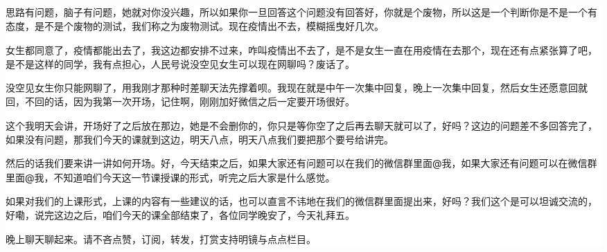 思路有问题，脑子有问题，她就对你没兴趣，所以如果你一旦回答这个问题没有回答好，你就是个废物，所以这是一个判断你是不是一个有态度，是不是个废物的测试，我们称之为废物测试。现在疫情出不去，模糊摇曳好几次。

女生都同意了，疫情都能出去了，我这边都安排不过来，咋叫疫情出不去了，是不是女生一直在用疫情在去那个，现在还有点紧张算了吧，是不是这样的同学，我有点担心，人民号说没空见女生可以现在网聊吗？废话了。

没空见女生你只能网聊了，用我刚才那种时差聊天法先撑着呗。我现在就是中午一次集中回复，晚上一次集中回复，然后女生还愿意回就回，不回的话，因为我第一次开场，记住啊，刚刚加好微信之后一定要开场很好。

这个我明天会讲，开场好了之后放在那边，她是不会删你的，你只是等你空了之后再去聊天就可以了，好吗？这边的问题差不多回答完了，如果没有问题，那我们今天的课就到这边，明天八点，明天八点我们要把那个要号给讲完。

然后的话我们要来讲一讲如何开场。好，今天结束之后，如果大家还有问题可以在我们的微信群里面@我，如果大家还有问题可以在微信群里面@我，不知道咱们今天这一节课授课的形式，听完之后大家是什么感觉。

如果对我们的上课形式，上课的内容有一些建议的话，也可以直言不讳地在我们的微信群里面提出来，好吗？我们这个是可以坦诚交流的，好嘞，说完这边之后，咱们今天的课全部结束了，各位同学晚安了，今天礼拜五。

晚上聊天聊起来。请不吝点赞，订阅，转发，打赏支持明镜与点点栏目。